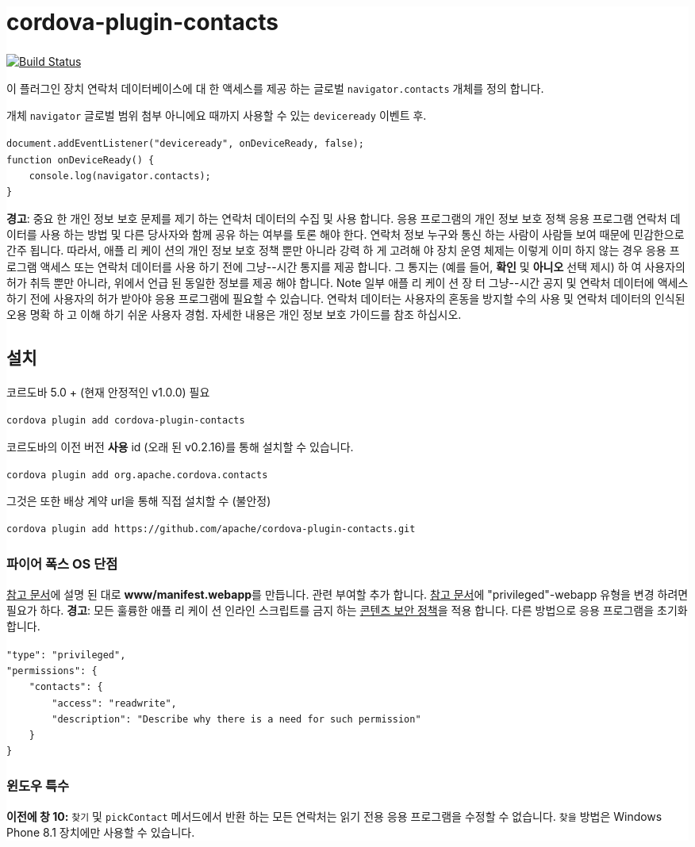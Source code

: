 

# cordova-plugin-contacts

[![Build Status](https://travis-ci.org/apache/cordova-plugin-contacts.svg)](https://travis-ci.org/apache/cordova-plugin-contacts)

이 플러그인 장치 연락처 데이터베이스에 대 한 액세스를 제공 하는 글로벌 `navigator.contacts` 개체를 정의 합니다.

개체 `navigator` 글로벌 범위 첨부 아니에요 때까지 사용할 수 있는 `deviceready` 이벤트 후.

    document.addEventListener("deviceready", onDeviceReady, false);
    function onDeviceReady() {
        console.log(navigator.contacts);
    }

**경고**: 중요 한 개인 정보 보호 문제를 제기 하는 연락처 데이터의 수집 및 사용 합니다. 응용 프로그램의 개인 정보 보호 정책 응용 프로그램 연락처 데이터를 사용 하는 방법 및 다른 당사자와 함께 공유 하는 여부를 토론 해야 한다. 연락처 정보 누구와 통신 하는 사람이 사람들 보여 때문에 민감한으로 간주 됩니다. 따라서, 애플 리 케이 션의 개인 정보 보호 정책 뿐만 아니라 강력 하 게 고려해 야 장치 운영 체제는 이렇게 이미 하지 않는 경우 응용 프로그램 액세스 또는 연락처 데이터를 사용 하기 전에 그냥--시간 통지를 제공 합니다. 그 통지는 (예를 들어, **확인** 및 **아니오** 선택 제시) 하 여 사용자의 허가 취득 뿐만 아니라, 위에서 언급 된 동일한 정보를 제공 해야 합니다. Note 일부 애플 리 케이 션 장 터 그냥--시간 공지 및 연락처 데이터에 액세스 하기 전에 사용자의 허가 받아야 응용 프로그램에 필요할 수 있습니다. 연락처 데이터는 사용자의 혼동을 방지할 수의 사용 및 연락처 데이터의 인식된 오용 명확 하 고 이해 하기 쉬운 사용자 경험. 자세한 내용은 개인 정보 보호 가이드를 참조 하십시오.

## 설치

코르도바 5.0 + (현재 안정적인 v1.0.0) 필요

    cordova plugin add cordova-plugin-contacts

코르도바의 이전 버전 **사용** id (오래 된 v0.2.16)를 통해 설치할 수 있습니다.

    cordova plugin add org.apache.cordova.contacts

그것은 또한 배상 계약 url을 통해 직접 설치할 수 (불안정)

    cordova plugin add https://github.com/apache/cordova-plugin-contacts.git

### 파이어 폭스 OS 단점

[참고 문서](https://developer.mozilla.org/en-US/Apps/Developing/Manifest)에 설명 된 대로 **www/manifest.webapp**를 만듭니다. 관련 부여할 추가 합니다. [참고 문서](https://developer.mozilla.org/en-US/Apps/Developing/Manifest#type)에 "privileged"-webapp 유형을 변경 하려면 필요가 하다. **경고**: 모든 훌륭한 애플 리 케이 션 인라인 스크립트를 금지 하는 [콘텐츠 보안 정책](https://developer.mozilla.org/en-US/Apps/CSP)을 적용 합니다. 다른 방법으로 응용 프로그램을 초기화 합니다.

    "type": "privileged",
    "permissions": {
        "contacts": {
            "access": "readwrite",
            "description": "Describe why there is a need for such permission"
        }
    }

### 윈도우 특수

**이전에 창 10:** `찾기` 및 `pickContact` 메서드에서 반환 하는 모든 연락처는 읽기 전용 응용 프로그램을 수정할 수 없습니다. `찾을` 방법은 Windows Phone 8.1 장치에만 사용할 수 있습니다.
